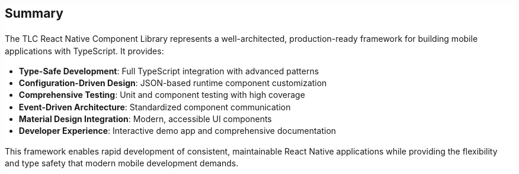 
## Summary

The TLC React Native Component Library represents a well-architected, production-ready framework for building mobile applications with TypeScript. It provides:

- **Type-Safe Development**: Full TypeScript integration with advanced patterns
- **Configuration-Driven Design**: JSON-based runtime component customization
- **Comprehensive Testing**: Unit and component testing with high coverage
- **Event-Driven Architecture**: Standardized component communication
- **Material Design Integration**: Modern, accessible UI components
- **Developer Experience**: Interactive demo app and comprehensive documentation

This framework enables rapid development of consistent, maintainable React Native applications while providing the flexibility and type safety that modern mobile development demands.